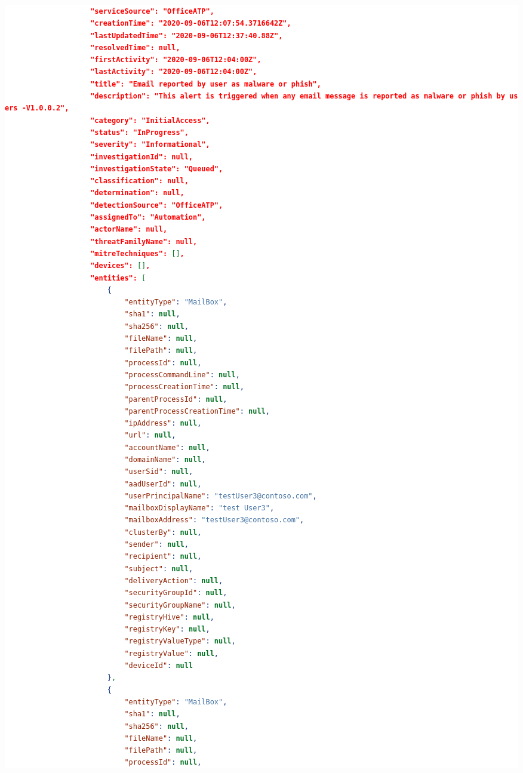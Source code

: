 ```json
					"serviceSource": "OfficeATP",
					"creationTime": "2020-09-06T12:07:54.3716642Z",
					"lastUpdatedTime": "2020-09-06T12:37:40.88Z",
					"resolvedTime": null,
					"firstActivity": "2020-09-06T12:04:00Z",
					"lastActivity": "2020-09-06T12:04:00Z",
					"title": "Email reported by user as malware or phish",
					"description": "This alert is triggered when any email message is reported as malware or phish by users -V1.0.0.2",
					"category": "InitialAccess",
					"status": "InProgress",
					"severity": "Informational",
					"investigationId": null,
					"investigationState": "Queued",
					"classification": null,
					"determination": null,
					"detectionSource": "OfficeATP",
					"assignedTo": "Automation",
					"actorName": null,
					"threatFamilyName": null,
					"mitreTechniques": [],
					"devices": [],
					"entities": [
						{
							"entityType": "MailBox",
							"sha1": null,
							"sha256": null,
							"fileName": null,
							"filePath": null,
							"processId": null,
							"processCommandLine": null,
							"processCreationTime": null,
							"parentProcessId": null,
							"parentProcessCreationTime": null,
							"ipAddress": null,
							"url": null,
							"accountName": null,
							"domainName": null,
							"userSid": null,
							"aadUserId": null,
							"userPrincipalName": "testUser3@contoso.com",
							"mailboxDisplayName": "test User3",
							"mailboxAddress": "testUser3@contoso.com",
							"clusterBy": null,
							"sender": null,
							"recipient": null,
							"subject": null,
							"deliveryAction": null,
							"securityGroupId": null,
							"securityGroupName": null,
							"registryHive": null,
							"registryKey": null,
							"registryValueType": null,
							"registryValue": null,
							"deviceId": null
						},
						{
							"entityType": "MailBox",
							"sha1": null,
							"sha256": null,
							"fileName": null,
							"filePath": null,
							"processId": null,
```